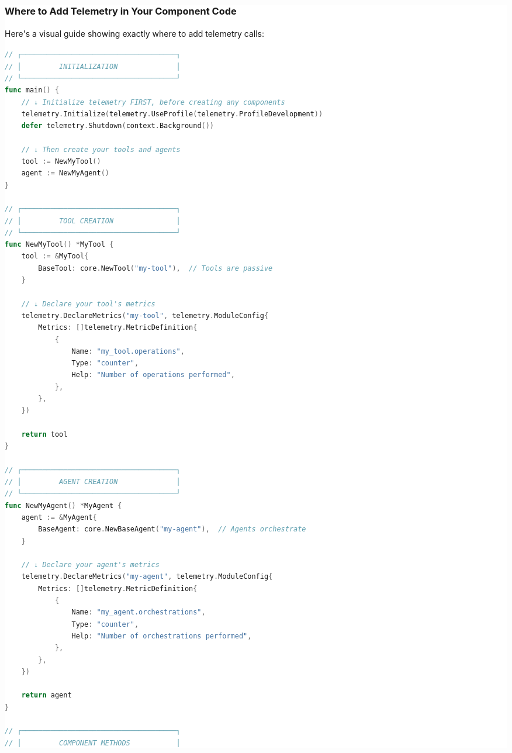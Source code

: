 ### Where to Add Telemetry in Your Component Code

Here's a visual guide showing exactly where to add telemetry calls:

```go
// ┌─────────────────────────────────────┐
// │         INITIALIZATION              │
// └─────────────────────────────────────┘
func main() {
    // ↓ Initialize telemetry FIRST, before creating any components
    telemetry.Initialize(telemetry.UseProfile(telemetry.ProfileDevelopment))
    defer telemetry.Shutdown(context.Background())
    
    // ↓ Then create your tools and agents
    tool := NewMyTool()
    agent := NewMyAgent()
}

// ┌─────────────────────────────────────┐
// │         TOOL CREATION               │
// └─────────────────────────────────────┘
func NewMyTool() *MyTool {
    tool := &MyTool{
        BaseTool: core.NewTool("my-tool"),  // Tools are passive
    }
    
    // ↓ Declare your tool's metrics
    telemetry.DeclareMetrics("my-tool", telemetry.ModuleConfig{
        Metrics: []telemetry.MetricDefinition{
            {
                Name: "my_tool.operations",
                Type: "counter",
                Help: "Number of operations performed",
            },
        },
    })
    
    return tool
}

// ┌─────────────────────────────────────┐
// │         AGENT CREATION              │
// └─────────────────────────────────────┘
func NewMyAgent() *MyAgent {
    agent := &MyAgent{
        BaseAgent: core.NewBaseAgent("my-agent"),  // Agents orchestrate
    }
    
    // ↓ Declare your agent's metrics
    telemetry.DeclareMetrics("my-agent", telemetry.ModuleConfig{
        Metrics: []telemetry.MetricDefinition{
            {
                Name: "my_agent.orchestrations",
                Type: "counter",
                Help: "Number of orchestrations performed",
            },
        },
    })
    
    return agent
}

// ┌─────────────────────────────────────┐
// │         COMPONENT METHODS           │
```